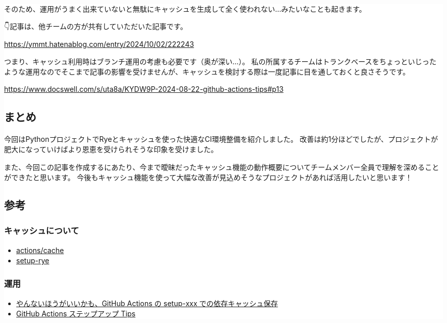 そのため、運用がうまく出来ていないと無駄にキャッシュを生成して全く使われない…みたいなことも起きます。

👇️記事は、他チームの方が共有していただいた記事です。

https://ymmt.hatenablog.com/entry/2024/10/02/222243

つまり、キャッシュ利用時はブランチ運用の考慮も必要です（奥が深い…）。
私の所属するチームはトランクベースをちょっといじったような運用なのでそこまで記事の影響を受けませんが、キャッシュを検討する際は一度記事に目を通しておくと良さそうです。

https://www.docswell.com/s/uta8a/KYDW9P-2024-08-22-github-actions-tips#p13

## まとめ

今回はPythonプロジェクトでRyeとキャッシュを使った快適なCI環境整備を紹介しました。
改善は約1分ほどでしたが、プロジェクトが肥大になっていけばより恩恵を受けられそうな印象を受けました。

また、今回この記事を作成するにあたり、今まで曖昧だったキャッシュ機能の動作概要についてチームメンバー全員で理解を深めることができたと思います。
今後もキャッシュ機能を使って大幅な改善が見込めそうなプロジェクトがあれば活用したいと思います！

## 参考

### キャッシュについて

- [actions/cache](https://github.com/actions/cache)
- [setup-rye](https://github.com/eifinger/setup-rye)

### 運用

- [やんないほうがいいかも、GitHub Actions の setup-xxx での依存キャッシュ保存](https://ymmt.hatenablog.com/entry/2024/10/02/222243)
- [GitHub Actions ステップアップ Tips](https://www.docswell.com/s/uta8a/KYDW9P-2024-08-22-github-actions-tips#p13)
